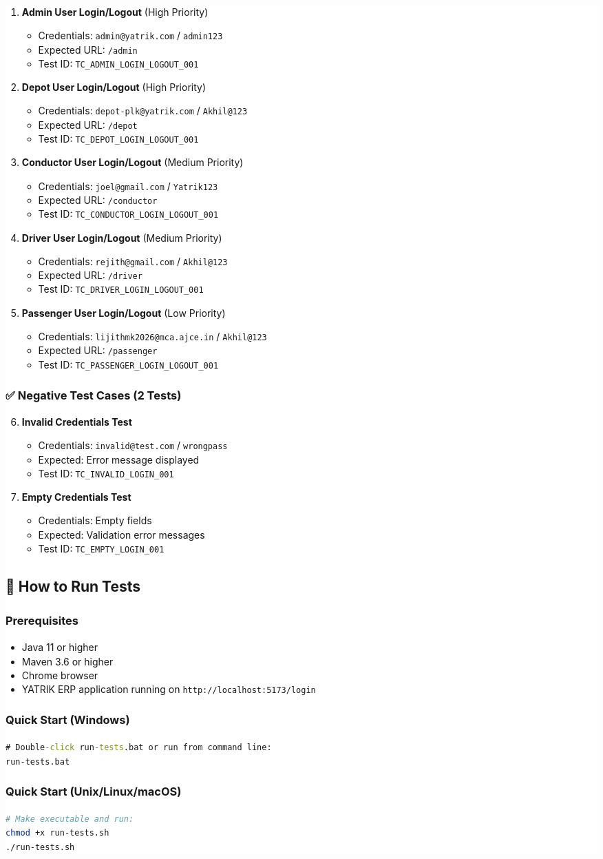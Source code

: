 1. **Admin User Login/Logout** (High Priority)
   - Credentials: `admin@yatrik.com` / `admin123`
   - Expected URL: `/admin`
   - Test ID: `TC_ADMIN_LOGIN_LOGOUT_001`

2. **Depot User Login/Logout** (High Priority)
   - Credentials: `depot-plk@yatrik.com` / `Akhil@123`
   - Expected URL: `/depot`
   - Test ID: `TC_DEPOT_LOGIN_LOGOUT_001`

3. **Conductor User Login/Logout** (Medium Priority)
   - Credentials: `joel@gmail.com` / `Yatrik123`
   - Expected URL: `/conductor`
   - Test ID: `TC_CONDUCTOR_LOGIN_LOGOUT_001`

4. **Driver User Login/Logout** (Medium Priority)
   - Credentials: `rejith@gmail.com` / `Akhil@123`
   - Expected URL: `/driver`
   - Test ID: `TC_DRIVER_LOGIN_LOGOUT_001`

5. **Passenger User Login/Logout** (Low Priority)
   - Credentials: `lijithmk2026@mca.ajce.in` / `Akhil@123`
   - Expected URL: `/passenger`
   - Test ID: `TC_PASSENGER_LOGIN_LOGOUT_001`

### ✅ Negative Test Cases (2 Tests)

6. **Invalid Credentials Test**
   - Credentials: `invalid@test.com` / `wrongpass`
   - Expected: Error message displayed
   - Test ID: `TC_INVALID_LOGIN_001`

7. **Empty Credentials Test**
   - Credentials: Empty fields
   - Expected: Validation error messages
   - Test ID: `TC_EMPTY_LOGIN_001`

## 🚀 How to Run Tests

### Prerequisites
- Java 11 or higher
- Maven 3.6 or higher
- Chrome browser
- YATRIK ERP application running on `http://localhost:5173/login`

### Quick Start (Windows)
```cmd
# Double-click run-tests.bat or run from command line:
run-tests.bat
```

### Quick Start (Unix/Linux/macOS)
```bash
# Make executable and run:
chmod +x run-tests.sh
./run-tests.sh
```
